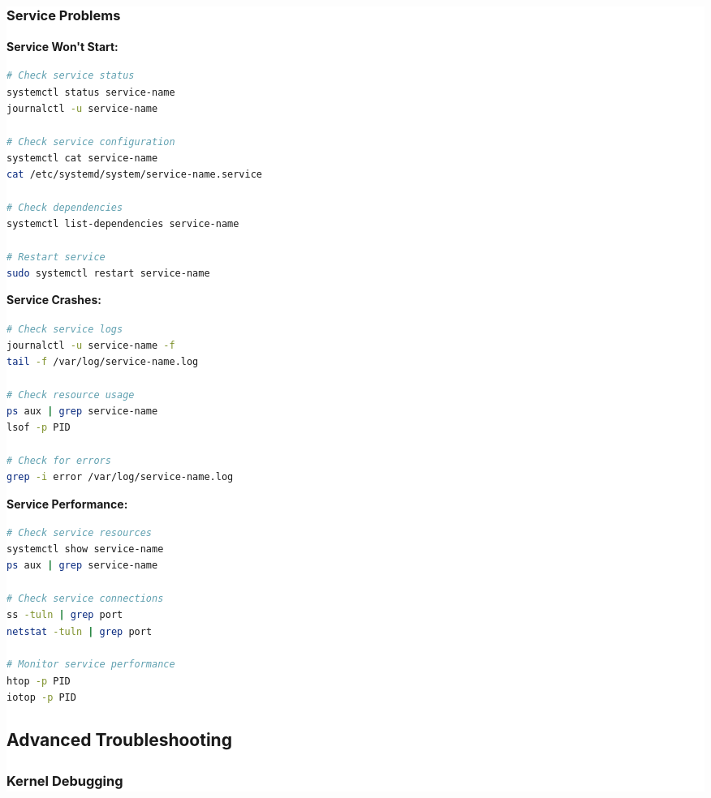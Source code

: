 ### Service Problems

**Service Won't Start:**
```bash
# Check service status
systemctl status service-name
journalctl -u service-name

# Check service configuration
systemctl cat service-name
cat /etc/systemd/system/service-name.service

# Check dependencies
systemctl list-dependencies service-name

# Restart service
sudo systemctl restart service-name
```

**Service Crashes:**
```bash
# Check service logs
journalctl -u service-name -f
tail -f /var/log/service-name.log

# Check resource usage
ps aux | grep service-name
lsof -p PID

# Check for errors
grep -i error /var/log/service-name.log
```

**Service Performance:**
```bash
# Check service resources
systemctl show service-name
ps aux | grep service-name

# Check service connections
ss -tuln | grep port
netstat -tuln | grep port

# Monitor service performance
htop -p PID
iotop -p PID
```

## Advanced Troubleshooting

### Kernel Debugging
